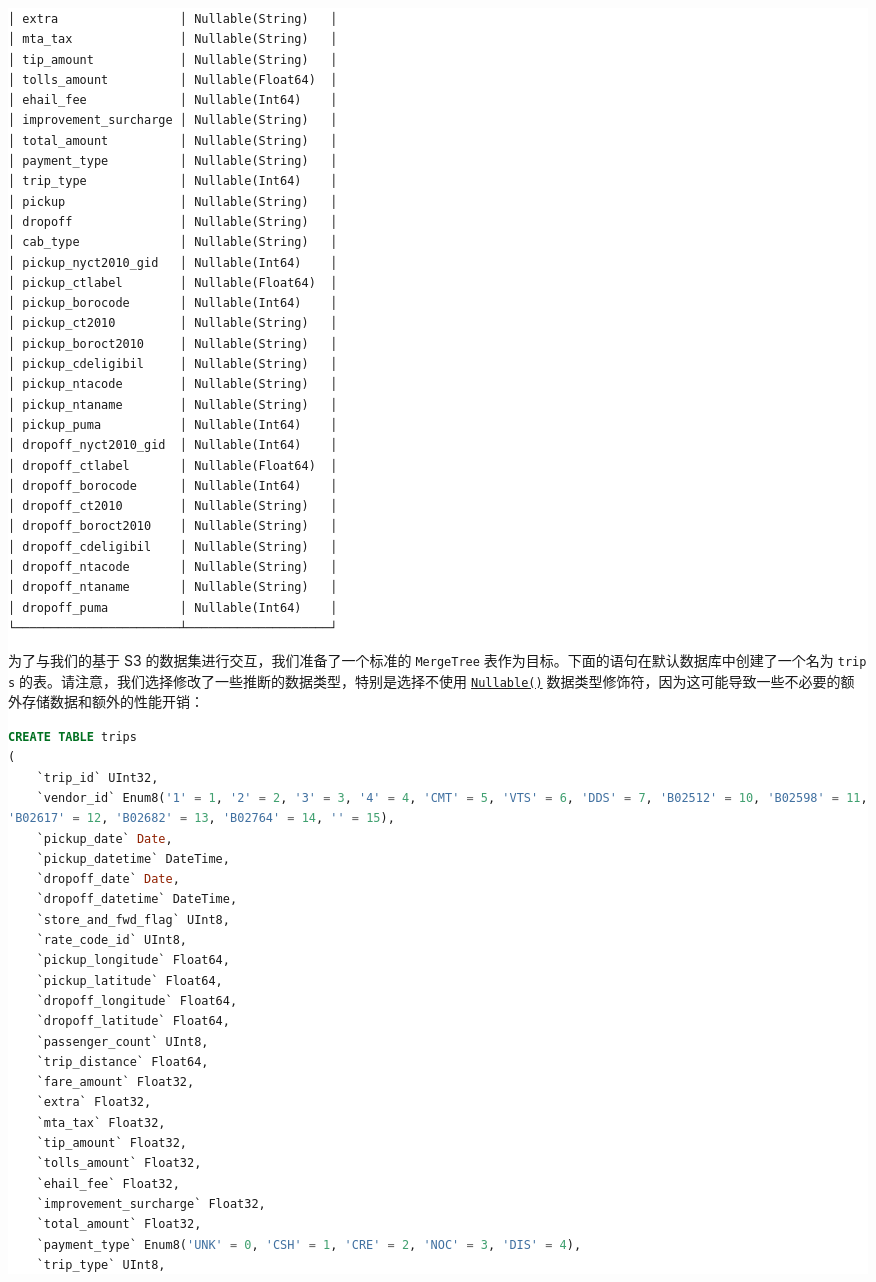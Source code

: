 ```sql
│ extra                 │ Nullable(String)   │
│ mta_tax               │ Nullable(String)   │
│ tip_amount            │ Nullable(String)   │
│ tolls_amount          │ Nullable(Float64)  │
│ ehail_fee             │ Nullable(Int64)    │
│ improvement_surcharge │ Nullable(String)   │
│ total_amount          │ Nullable(String)   │
│ payment_type          │ Nullable(String)   │
│ trip_type             │ Nullable(Int64)    │
│ pickup                │ Nullable(String)   │
│ dropoff               │ Nullable(String)   │
│ cab_type              │ Nullable(String)   │
│ pickup_nyct2010_gid   │ Nullable(Int64)    │
│ pickup_ctlabel        │ Nullable(Float64)  │
│ pickup_borocode       │ Nullable(Int64)    │
│ pickup_ct2010         │ Nullable(String)   │
│ pickup_boroct2010     │ Nullable(String)   │
│ pickup_cdeligibil     │ Nullable(String)   │
│ pickup_ntacode        │ Nullable(String)   │
│ pickup_ntaname        │ Nullable(String)   │
│ pickup_puma           │ Nullable(Int64)    │
│ dropoff_nyct2010_gid  │ Nullable(Int64)    │
│ dropoff_ctlabel       │ Nullable(Float64)  │
│ dropoff_borocode      │ Nullable(Int64)    │
│ dropoff_ct2010        │ Nullable(String)   │
│ dropoff_boroct2010    │ Nullable(String)   │
│ dropoff_cdeligibil    │ Nullable(String)   │
│ dropoff_ntacode       │ Nullable(String)   │
│ dropoff_ntaname       │ Nullable(String)   │
│ dropoff_puma          │ Nullable(Int64)    │
└───────────────────────┴────────────────────┘
```

为了与我们的基于 S3 的数据集进行交互，我们准备了一个标准的 `MergeTree` 表作为目标。下面的语句在默认数据库中创建了一个名为 `trips` 的表。请注意，我们选择修改了一些推断的数据类型，特别是选择不使用 [`Nullable()`](/sql-reference/data-types/nullable) 数据类型修饰符，因为这可能导致一些不必要的额外存储数据和额外的性能开销：

```sql
CREATE TABLE trips
(
    `trip_id` UInt32,
    `vendor_id` Enum8('1' = 1, '2' = 2, '3' = 3, '4' = 4, 'CMT' = 5, 'VTS' = 6, 'DDS' = 7, 'B02512' = 10, 'B02598' = 11, 'B02617' = 12, 'B02682' = 13, 'B02764' = 14, '' = 15),
    `pickup_date` Date,
    `pickup_datetime` DateTime,
    `dropoff_date` Date,
    `dropoff_datetime` DateTime,
    `store_and_fwd_flag` UInt8,
    `rate_code_id` UInt8,
    `pickup_longitude` Float64,
    `pickup_latitude` Float64,
    `dropoff_longitude` Float64,
    `dropoff_latitude` Float64,
    `passenger_count` UInt8,
    `trip_distance` Float64,
    `fare_amount` Float32,
    `extra` Float32,
    `mta_tax` Float32,
    `tip_amount` Float32,
    `tolls_amount` Float32,
    `ehail_fee` Float32,
    `improvement_surcharge` Float32,
    `total_amount` Float32,
    `payment_type` Enum8('UNK' = 0, 'CSH' = 1, 'CRE' = 2, 'NOC' = 3, 'DIS' = 4),
    `trip_type` UInt8,
```